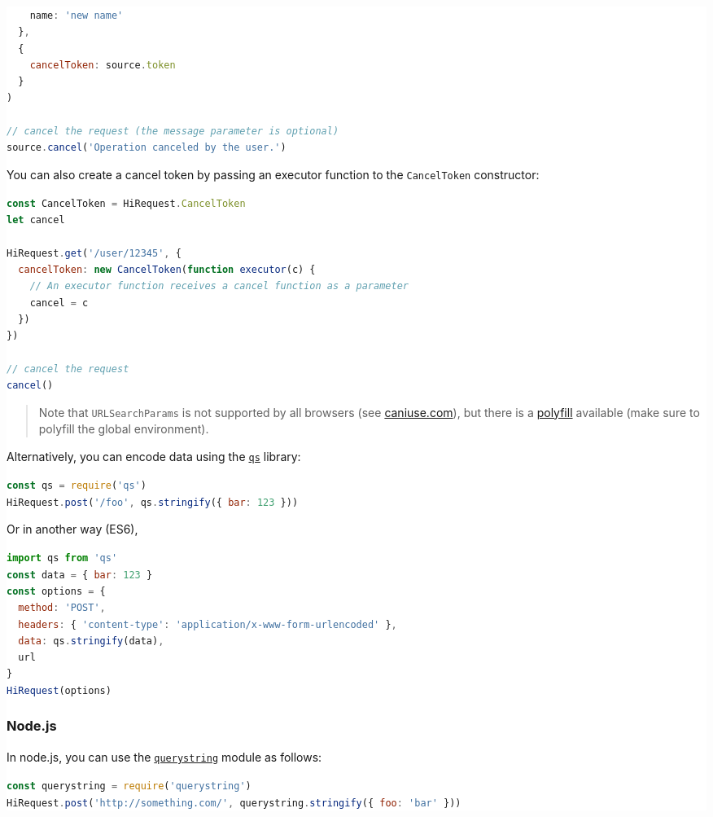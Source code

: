 ```js
    name: 'new name'
  },
  {
    cancelToken: source.token
  }
)

// cancel the request (the message parameter is optional)
source.cancel('Operation canceled by the user.')
```

You can also create a cancel token by passing an executor function to the `CancelToken` constructor:

```js
const CancelToken = HiRequest.CancelToken
let cancel

HiRequest.get('/user/12345', {
  cancelToken: new CancelToken(function executor(c) {
    // An executor function receives a cancel function as a parameter
    cancel = c
  })
})

// cancel the request
cancel()
```

> Note that `URLSearchParams` is not supported by all browsers (see [caniuse.com](http://www.caniuse.com/#feat=urlsearchparams)), but there is a [polyfill](https://github.com/WebReflection/url-search-params) available (make sure to polyfill the global environment).

Alternatively, you can encode data using the [`qs`](https://github.com/ljharb/qs) library:

```js
const qs = require('qs')
HiRequest.post('/foo', qs.stringify({ bar: 123 }))
```

Or in another way (ES6),

```js
import qs from 'qs'
const data = { bar: 123 }
const options = {
  method: 'POST',
  headers: { 'content-type': 'application/x-www-form-urlencoded' },
  data: qs.stringify(data),
  url
}
HiRequest(options)
```

### Node.js

In node.js, you can use the [`querystring`](https://nodejs.org/api/querystring.html) module as follows:

```js
const querystring = require('querystring')
HiRequest.post('http://something.com/', querystring.stringify({ foo: 'bar' }))
```
